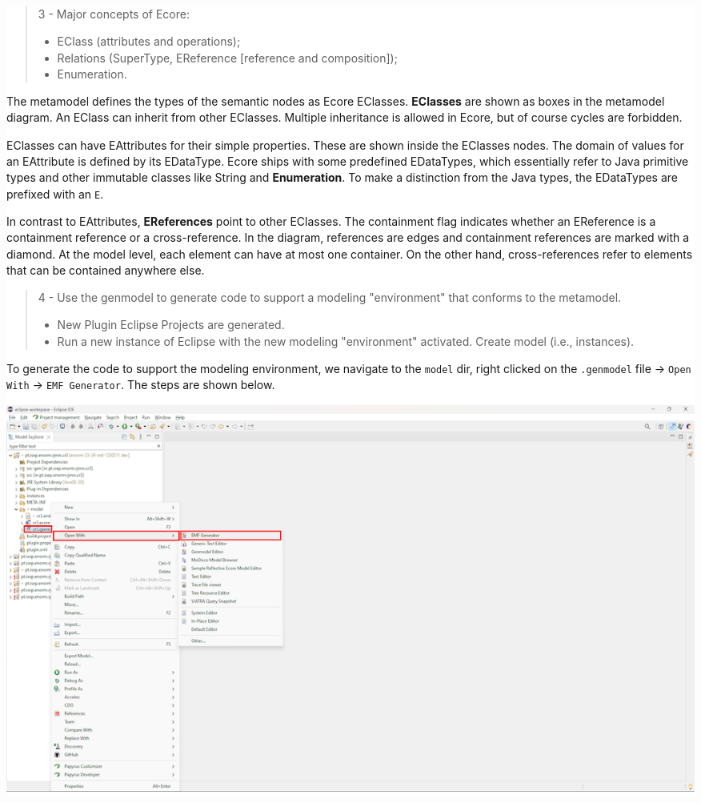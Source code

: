 > 3 - Major concepts of Ecore:
> - EClass (attributes and operations);
> - Relations (SuperType, EReference [reference and composition]);
> - Enumeration.

The metamodel defines the types of the semantic nodes as Ecore EClasses. **EClasses** are shown as boxes in the metamodel diagram. An EClass can inherit from other EClasses. Multiple inheritance is allowed in Ecore, but of course cycles are forbidden.

EClasses can have EAttributes for their simple properties. These are shown inside the EClasses nodes. The domain of values for an EAttribute is defined by its EDataType. Ecore ships with some predefined EDataTypes, which essentially refer to Java primitive types and other immutable classes like String and **Enumeration**. To make a distinction from the Java types, the EDataTypes are prefixed with an `E`.

In contrast to EAttributes, **EReferences** point to other EClasses. The containment flag indicates whether an EReference is a containment reference or a cross-reference. In the diagram, references are edges and containment references are marked with a diamond. At the model level, each element can have at most one container. On the other hand, cross-references refer to elements that can be contained anywhere else.

> 4 - Use the genmodel to generate code to support a modeling "environment" that conforms to the metamodel. 
> - New Plugin Eclipse Projects are generated.
> - Run a new instance of Eclipse with the new modeling "environment" activated. Create model (i.e., instances).

To generate the code to support the modeling environment, we navigate to the `model` dir, right clicked on the `.genmodel` file -> `Open With` -> `EMF Generator`. The steps are shown below.

![](./report_images/assignment1_genmodel.png)
